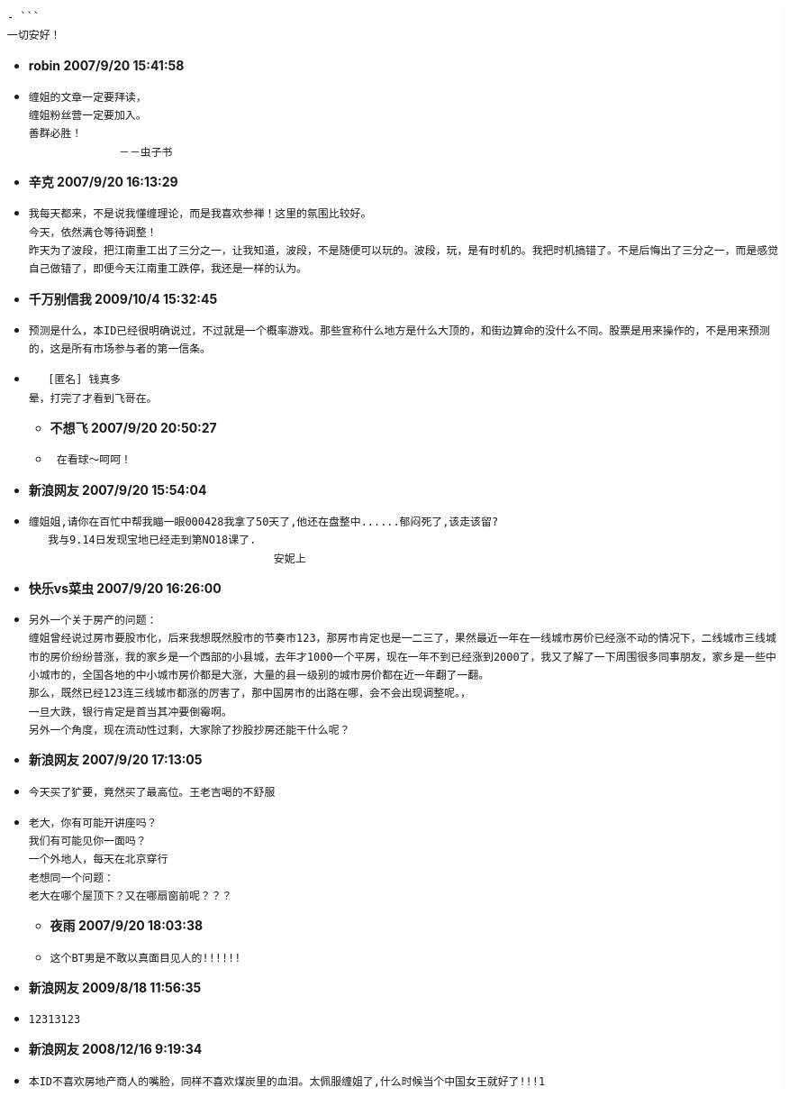   ```
- ```
  一切安好！
  ```
- **robin 2007/9/20 15:41:58**
- ```
  缠姐的文章一定要拜读，
  缠姐粉丝营一定要加入。
  善群必胜！     
                －－虫子书
  ```
- **辛克 2007/9/20 16:13:29**
- ```
  我每天都来，不是说我懂缠理论，而是我喜欢参禅！这里的氛围比较好。
  今天，依然满仓等待调整！
  昨天为了波段，把江南重工出了三分之一，让我知道，波段，不是随便可以玩的。波段，玩，是有时机的。我把时机搞错了。不是后悔出了三分之一，而是感觉自己做错了，即便今天江南重工跌停，我还是一样的认为。
  ```
- **千万别信我 2009/10/4 15:32:45**
- ```
  预测是什么，本ID已经很明确说过，不过就是一个概率游戏。那些宣称什么地方是什么大顶的，和街边算命的没什么不同。股票是用来操作的，不是用来预测的，这是所有市场参与者的第一信条。
  ```
- ```
     [匿名] 钱真多
  晕，打完了才看到飞哥在。
  ```
   - **不想飞 2007/9/20 20:50:27**
   - ```
      在看球～呵呵！
     ```
- **新浪网友 2007/9/20 15:54:04**
- ```
  缠姐姐,请你在百忙中帮我瞄一眼000428我拿了50天了,他还在盘整中......郁闷死了,该走该留?
     我与9.14日发现宝地已经走到第NO18课了.
                                        安妮上
  ```
- **快乐vs菜虫 2007/9/20 16:26:00**
- ```
  另外一个关于房产的问题：
  缠姐曾经说过房市要股市化，后来我想既然股市的节奏市123，那房市肯定也是一二三了，果然最近一年在一线城市房价已经涨不动的情况下，二线城市三线城市的房价纷纷普涨，我的家乡是一个西部的小县城，去年才1000一个平房，现在一年不到已经涨到2000了，我又了解了一下周围很多同事朋友，家乡是一些中小城市的，全国各地的中小城市房价都是大涨，大量的县一级别的城市房价都在近一年翻了一翻。
  那么，既然已经123连三线城市都涨的厉害了，那中国房市的出路在哪，会不会出现调整呢。，
  一旦大跌，银行肯定是首当其冲要倒霉啊。
  另外一个角度，现在流动性过剩，大家除了抄股抄房还能干什么呢？
  ```
- **新浪网友 2007/9/20 17:13:05**
- ```
  今天买了犷要，竟然买了最高位。王老吉喝的不舒服
  ```
- ```
  老大，你有可能开讲座吗？
  我们有可能见你一面吗？
  一个外地人，每天在北京穿行
  老想同一个问题：
  老大在哪个屋顶下？又在哪扇窗前呢？？？
  ```
   - **夜雨 2007/9/20 18:03:38**
   - ```
     这个BT男是不敢以真面目见人的!!!!!!
     ```
- **新浪网友 2009/8/18 11:56:35**
- ```
  12313123
  ```
- **新浪网友 2008/12/16 9:19:34**
- ```
  本ID不喜欢房地产商人的嘴脸，同样不喜欢煤炭里的血泪。太佩服缠姐了,什么时候当个中国女王就好了!!!1
  ```